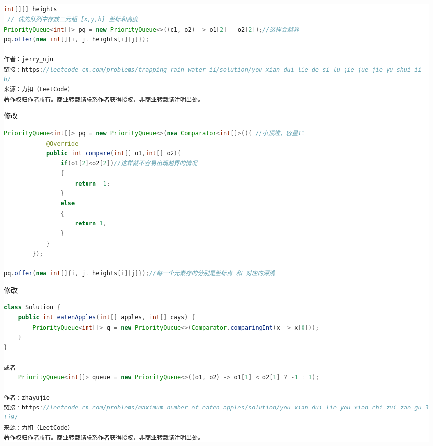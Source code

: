 ```java
int[][] heights
 // 优先队列中存放三元组 [x,y,h] 坐标和高度
PriorityQueue<int[]> pq = new PriorityQueue<>((o1, o2) -> o1[2] - o2[2]);//这样会越界
pq.offer(new int[]{i, j, heights[i][j]});

作者：jerry_nju
链接：https://leetcode-cn.com/problems/trapping-rain-water-ii/solution/you-xian-dui-lie-de-si-lu-jie-jue-jie-yu-shui-ii-b/
来源：力扣（LeetCode）
著作权归作者所有。商业转载请联系作者获得授权，非商业转载请注明出处。
```



修改

```java
PriorityQueue<int[]> pq = new PriorityQueue<>(new Comparator<int[]>(){ //小顶堆，容量11
            @Override
            public int compare(int[] o1,int[] o2){
                if(o1[2]<o2[2])//这样就不容易出现越界的情况
                {
                    return -1;
                }
                else
                {
                    return 1;
                }
            }
        });

pq.offer(new int[]{i, j, heights[i][j]});//每一个元素存的分别是坐标点 和 对应的深浅
```



修改

```java
class Solution {
    public int eatenApples(int[] apples, int[] days) {
        PriorityQueue<int[]> q = new PriorityQueue<>(Comparator.comparingInt(x -> x[0]));
    }
}

或者
   	PriorityQueue<int[]> queue = new PriorityQueue<>((o1, o2) -> o1[1] < o2[1] ? -1 : 1);

作者：zhayujie
链接：https://leetcode-cn.com/problems/maximum-number-of-eaten-apples/solution/you-xian-dui-lie-you-xian-chi-zui-zao-gu-3ti9/
来源：力扣（LeetCode）
著作权归作者所有。商业转载请联系作者获得授权，非商业转载请注明出处。

```
